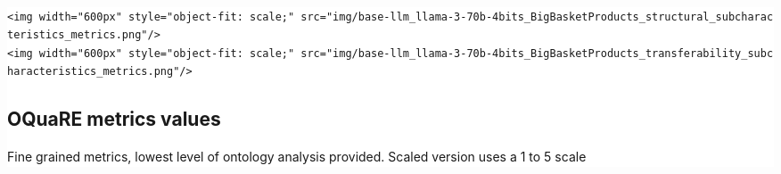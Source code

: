 	<img width="600px" style="object-fit: scale;" src="img/base-llm_llama-3-70b-4bits_BigBasketProducts_structural_subcharacteristics_metrics.png"/>
	<img width="600px" style="object-fit: scale;" src="img/base-llm_llama-3-70b-4bits_BigBasketProducts_transferability_subcharacteristics_metrics.png"/>
</p>

## OQuaRE metrics values
Fine grained metrics, lowest level of ontology analysis provided. Scaled version uses a 1 to 5 scale
